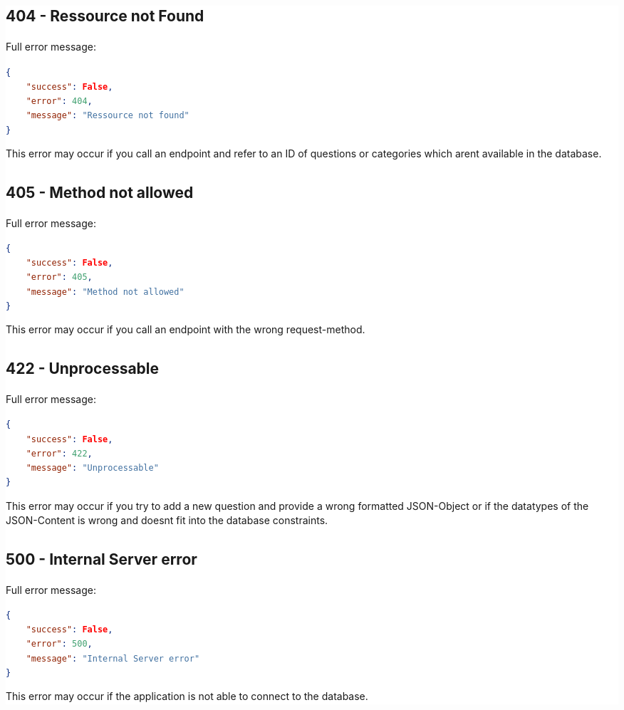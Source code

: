 
## 404 - Ressource not Found

Full error message: 
``` JSON
{
    "success": False, 
    "error": 404,
    "message": "Ressource not found"
}
```

This error may occur if you call an endpoint and refer to an ID of questions or categories which arent available in the database.


## 405 - Method not allowed

Full error message: 
``` JSON
{
    "success": False, 
    "error": 405,
    "message": "Method not allowed"
}
```

This error may occur if you call an endpoint with the wrong request-method.


## 422 - Unprocessable

Full error message: 
``` JSON
{
    "success": False, 
    "error": 422,
    "message": "Unprocessable"
}
```

This error may occur if you try to add a new question and provide a wrong formatted JSON-Object or if the datatypes of the JSON-Content is wrong and doesnt fit into the database constraints.


## 500 - Internal Server error

Full error message: 
``` JSON
{
    "success": False, 
    "error": 500,
    "message": "Internal Server error"
}
```
This error may occur if the application is not able to connect to the database.
